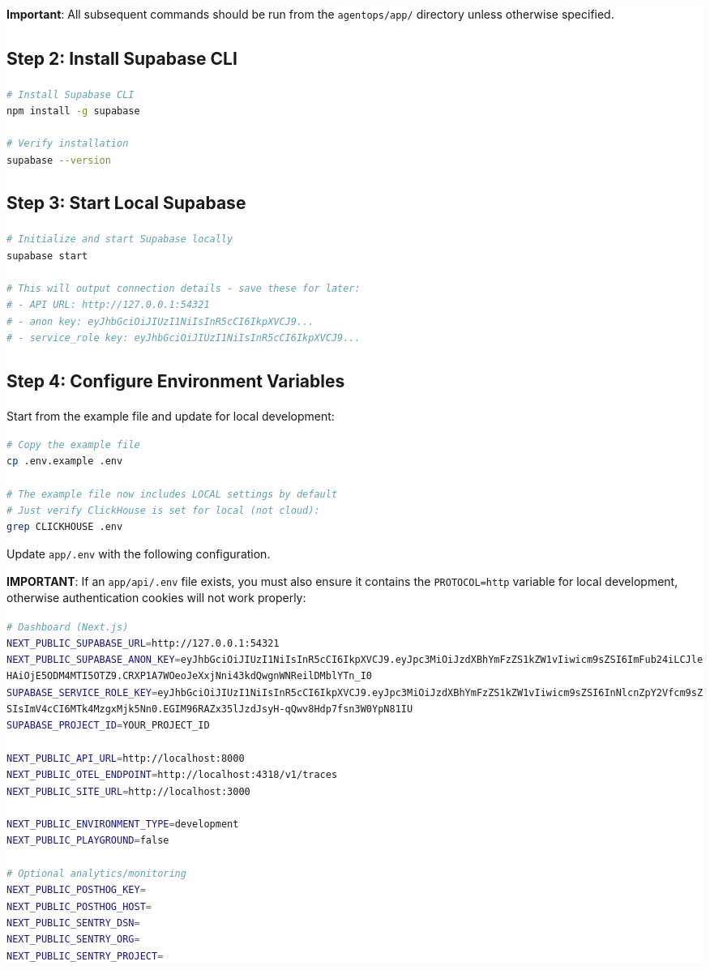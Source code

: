 **Important**: All subsequent commands should be run from the `agentops/app/` directory unless otherwise specified.

## Step 2: Install Supabase CLI

```bash
# Install Supabase CLI
npm install -g supabase

# Verify installation
supabase --version
```

## Step 3: Start Local Supabase

```bash
# Initialize and start Supabase locally
supabase start

# This will output connection details - save these for later:
# - API URL: http://127.0.0.1:54321
# - anon key: eyJhbGciOiJIUzI1NiIsInR5cCI6IkpXVCJ9...
# - service_role key: eyJhbGciOiJIUzI1NiIsInR5cCI6IkpXVCJ9...
```

## Step 4: Configure Environment Variables

Start from the example file and update for local development:

```bash
# Copy the example file
cp .env.example .env

# The example file now includes LOCAL settings by default
# Just verify ClickHouse is set for local (not cloud):
grep CLICKHOUSE .env
```

Update `app/.env` with the following configuration.

**IMPORTANT**: If an `app/api/.env` file exists, you must also ensure it contains the `PROTOCOL=http` variable for local development, otherwise authentication cookies will not work properly:

```bash
# Dashboard (Next.js)
NEXT_PUBLIC_SUPABASE_URL=http://127.0.0.1:54321
NEXT_PUBLIC_SUPABASE_ANON_KEY=eyJhbGciOiJIUzI1NiIsInR5cCI6IkpXVCJ9.eyJpc3MiOiJzdXBhYmFzZS1kZW1vIiwicm9sZSI6ImFub24iLCJleHAiOjE5ODM4MTI5OTZ9.CRXP1A7WOeoJeXxjNni43kdQwgnWNReilDMblYTn_I0
SUPABASE_SERVICE_ROLE_KEY=eyJhbGciOiJIUzI1NiIsInR5cCI6IkpXVCJ9.eyJpc3MiOiJzdXBhYmFzZS1kZW1vIiwicm9sZSI6InNlcnZpY2Vfcm9sZSIsImV4cCI6MTk4MzgxMjk5Nn0.EGIM96RAZx35lJzdJsyH-qQwv8Hdp7fsn3W0YpN81IU
SUPABASE_PROJECT_ID=YOUR_PROJECT_ID

NEXT_PUBLIC_API_URL=http://localhost:8000
NEXT_PUBLIC_OTEL_ENDPOINT=http://localhost:4318/v1/traces
NEXT_PUBLIC_SITE_URL=http://localhost:3000

NEXT_PUBLIC_ENVIRONMENT_TYPE=development
NEXT_PUBLIC_PLAYGROUND=false

# Optional analytics/monitoring
NEXT_PUBLIC_POSTHOG_KEY=
NEXT_PUBLIC_POSTHOG_HOST=
NEXT_PUBLIC_SENTRY_DSN=
NEXT_PUBLIC_SENTRY_ORG=
NEXT_PUBLIC_SENTRY_PROJECT=

```